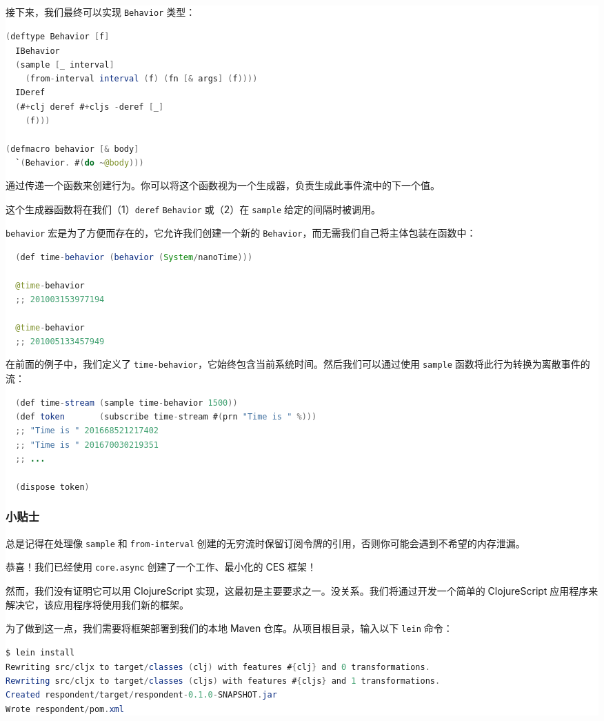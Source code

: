 接下来，我们最终可以实现 `Behavior` 类型：

```java
(deftype Behavior [f]
  IBehavior
  (sample [_ interval]
    (from-interval interval (f) (fn [& args] (f))))
  IDeref
  (#+clj deref #+cljs -deref [_]
    (f)))

(defmacro behavior [& body]
  `(Behavior. #(do ~@body)))
```

通过传递一个函数来创建行为。你可以将这个函数视为一个生成器，负责生成此事件流中的下一个值。

这个生成器函数将在我们（1）`deref` `Behavior` 或（2）在 `sample` 给定的间隔时被调用。

`behavior` 宏是为了方便而存在的，它允许我们创建一个新的 `Behavior`，而无需我们自己将主体包装在函数中：

```java
  (def time-behavior (behavior (System/nanoTime)))

  @time-behavior
  ;; 201003153977194

  @time-behavior
  ;; 201005133457949
```

在前面的例子中，我们定义了 `time-behavior`，它始终包含当前系统时间。然后我们可以通过使用 `sample` 函数将此行为转换为离散事件的流：

```java
  (def time-stream (sample time-behavior 1500))
  (def token       (subscribe time-stream #(prn "Time is " %)))
  ;; "Time is " 201668521217402
  ;; "Time is " 201670030219351
  ;; ...

  (dispose token)
```

### 小贴士

总是记得在处理像 `sample` 和 `from-interval` 创建的无穷流时保留订阅令牌的引用，否则你可能会遇到不希望的内存泄漏。

恭喜！我们已经使用 `core.async` 创建了一个工作、最小化的 CES 框架！

然而，我们没有证明它可以用 ClojureScript 实现，这最初是主要要求之一。没关系。我们将通过开发一个简单的 ClojureScript 应用程序来解决它，该应用程序将使用我们新的框架。

为了做到这一点，我们需要将框架部署到我们的本地 Maven 仓库。从项目根目录，输入以下 `lein` 命令：

```java
$ lein install
Rewriting src/cljx to target/classes (clj) with features #{clj} and 0 transformations.
Rewriting src/cljx to target/classes (cljs) with features #{cljs} and 1 transformations.
Created respondent/target/respondent-0.1.0-SNAPSHOT.jar
Wrote respondent/pom.xml

```
